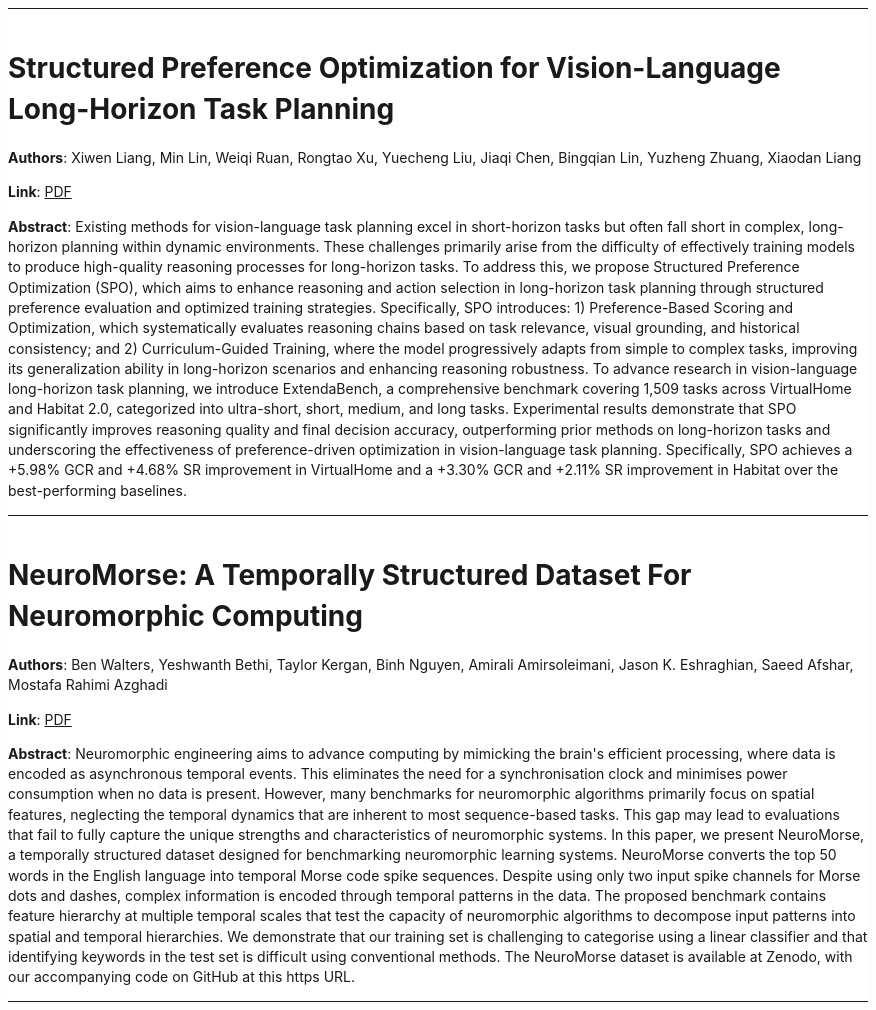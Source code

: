 
---
# Structured Preference Optimization for Vision-Language Long-Horizon Task Planning 

**Authors**: Xiwen Liang, Min Lin, Weiqi Ruan, Rongtao Xu, Yuecheng Liu, Jiaqi Chen, Bingqian Lin, Yuzheng Zhuang, Xiaodan Liang  

**Link**: [PDF](https://arxiv.org/pdf/2502.20742)  

**Abstract**: Existing methods for vision-language task planning excel in short-horizon tasks but often fall short in complex, long-horizon planning within dynamic environments. These challenges primarily arise from the difficulty of effectively training models to produce high-quality reasoning processes for long-horizon tasks. To address this, we propose Structured Preference Optimization (SPO), which aims to enhance reasoning and action selection in long-horizon task planning through structured preference evaluation and optimized training strategies. Specifically, SPO introduces: 1) Preference-Based Scoring and Optimization, which systematically evaluates reasoning chains based on task relevance, visual grounding, and historical consistency; and 2) Curriculum-Guided Training, where the model progressively adapts from simple to complex tasks, improving its generalization ability in long-horizon scenarios and enhancing reasoning robustness. To advance research in vision-language long-horizon task planning, we introduce ExtendaBench, a comprehensive benchmark covering 1,509 tasks across VirtualHome and Habitat 2.0, categorized into ultra-short, short, medium, and long tasks. Experimental results demonstrate that SPO significantly improves reasoning quality and final decision accuracy, outperforming prior methods on long-horizon tasks and underscoring the effectiveness of preference-driven optimization in vision-language task planning. Specifically, SPO achieves a +5.98% GCR and +4.68% SR improvement in VirtualHome and a +3.30% GCR and +2.11% SR improvement in Habitat over the best-performing baselines. 

---
# NeuroMorse: A Temporally Structured Dataset For Neuromorphic Computing 

**Authors**: Ben Walters, Yeshwanth Bethi, Taylor Kergan, Binh Nguyen, Amirali Amirsoleimani, Jason K. Eshraghian, Saeed Afshar, Mostafa Rahimi Azghadi  

**Link**: [PDF](https://arxiv.org/pdf/2502.20729)  

**Abstract**: Neuromorphic engineering aims to advance computing by mimicking the brain's efficient processing, where data is encoded as asynchronous temporal events. This eliminates the need for a synchronisation clock and minimises power consumption when no data is present. However, many benchmarks for neuromorphic algorithms primarily focus on spatial features, neglecting the temporal dynamics that are inherent to most sequence-based tasks. This gap may lead to evaluations that fail to fully capture the unique strengths and characteristics of neuromorphic systems. In this paper, we present NeuroMorse, a temporally structured dataset designed for benchmarking neuromorphic learning systems. NeuroMorse converts the top 50 words in the English language into temporal Morse code spike sequences. Despite using only two input spike channels for Morse dots and dashes, complex information is encoded through temporal patterns in the data. The proposed benchmark contains feature hierarchy at multiple temporal scales that test the capacity of neuromorphic algorithms to decompose input patterns into spatial and temporal hierarchies. We demonstrate that our training set is challenging to categorise using a linear classifier and that identifying keywords in the test set is difficult using conventional methods. The NeuroMorse dataset is available at Zenodo, with our accompanying code on GitHub at this https URL. 

---